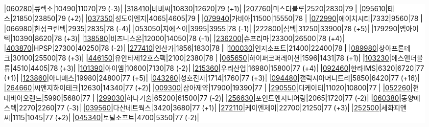 |[060280](https://finance.daum.net/quotes/A060280)|큐렉소|10490|11070|79 (-3)|
|[318410](https://finance.daum.net/quotes/A318410)|비비씨|10830|12620|79 (+1)|
|[207760](https://finance.daum.net/quotes/A207760)|미스터블루|2520|2830|79 |
|[095610](https://finance.daum.net/quotes/A095610)|테스|21850|23850|79 (+2)|
|[037350](https://finance.daum.net/quotes/A037350)|성도이엔지|4065|4605|79 |
|[079940](https://finance.daum.net/quotes/A079940)|가비아|11500|15550|78 |
|[072990](https://finance.daum.net/quotes/A072990)|에이치시티|7332|9560|78 |
|[066980](https://finance.daum.net/quotes/A066980)|한성크린텍|2935|2835|78 (-4)|
|[053050](https://finance.daum.net/quotes/A053050)|지에스이|3995|3955|78 (-1)|
|[222800](https://finance.daum.net/quotes/A222800)|심텍|31250|33900|78 (+5)|
|[179290](https://finance.daum.net/quotes/A179290)|엠아이텍|10390|8620|78 (+3)|
|[138580](https://finance.daum.net/quotes/A138580)|비즈니스온|12000|14050|78 (-1)|
|[236200](https://finance.daum.net/quotes/A236200)|슈프리마|23300|26500|78 (+4)|
|[403870](https://finance.daum.net/quotes/A403870)|HPSP|27300|40250|78 (-2)|
|[277410](https://finance.daum.net/quotes/A277410)|인산가|1856|1830|78 |
|[100030](https://finance.daum.net/quotes/A100030)|인지소프트|21400|22400|78 |
|[089980](https://finance.daum.net/quotes/A089980)|상아프론테크|30100|25500|78 (+3)|
|[446150](https://finance.daum.net/quotes/A446150)|유안타제12호스팩|2100|2380|78 |
|[065650](https://finance.daum.net/quotes/A065650)|하이퍼코퍼레이션|1596|1431|78 (+1)|
|[103230](https://finance.daum.net/quotes/A103230)|에스앤더블류|4510|4405|78 (+3)|
|[101390](https://finance.daum.net/quotes/A101390)|아이엠|10600|7130|78 (-2)|
|[215360](https://finance.daum.net/quotes/A215360)|우리산업|16980|15800|77 (+4)|
|[092460](https://finance.daum.net/quotes/A092460)|한라IMS|6320|6720|77 (+1)|
|[123860](https://finance.daum.net/quotes/A123860)|아나패스|19980|24800|77 (+5)|
|[043260](https://finance.daum.net/quotes/A043260)|성호전자|1714|1760|77 (+3)|
|[094480](https://finance.daum.net/quotes/A094480)|갤럭시아머니트리|5850|6420|77 (+16)|
|[264660](https://finance.daum.net/quotes/A264660)|씨앤지하이테크|12630|14340|77 (+2)|
|[009300](https://finance.daum.net/quotes/A009300)|삼아제약|17900|19390|77 |
|[290550](https://finance.daum.net/quotes/A290550)|디케이티|11020|10800|77 |
|[052260](https://finance.daum.net/quotes/A052260)|현대바이오랜드|5990|5680|77 |
|[299030](https://finance.daum.net/quotes/A299030)|하나기술|65200|61500|77 (-2)|
|[256630](https://finance.daum.net/quotes/A256630)|포인트엔지니어링|2065|1720|77 (-2)|
|[060380](https://finance.daum.net/quotes/A060380)|동양에스텍|2270|2260|77 (-3)|
|[039560](https://finance.daum.net/quotes/A039560)|다산네트웍스|3420|3680|77 (+1)|
|[272110](https://finance.daum.net/quotes/A272110)|케이엔제이|22700|21250|77 (+3)|
|[252500](https://finance.daum.net/quotes/A252500)|세화피앤씨|1115|1045|77 (+2)|
|[045340](https://finance.daum.net/quotes/A045340)|토탈소프트|4700|5350|77 (-2)|